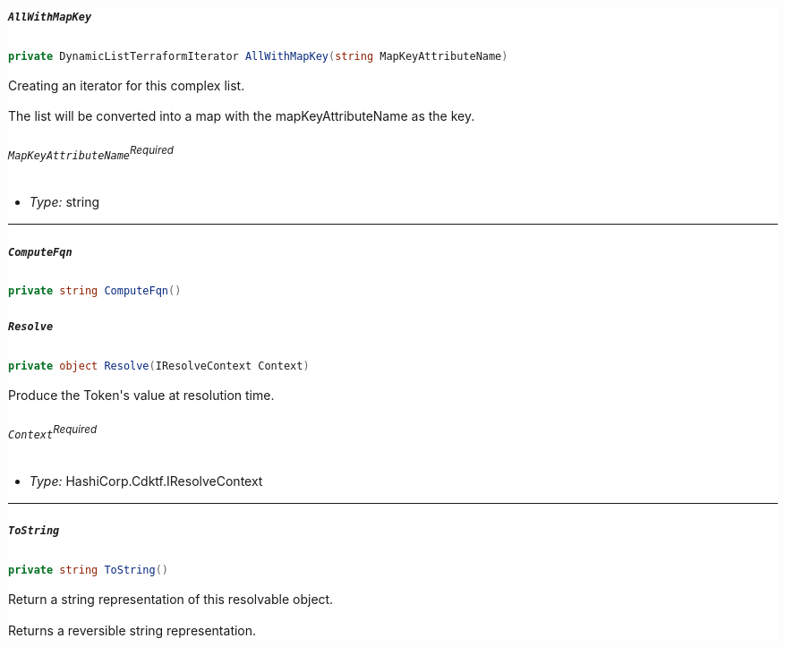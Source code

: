 
##### `AllWithMapKey` <a name="AllWithMapKey" id="@cdktf/provider-databricks.sharePluginframework.SharePluginframeworkObjectPartitionList.allWithMapKey"></a>

```csharp
private DynamicListTerraformIterator AllWithMapKey(string MapKeyAttributeName)
```

Creating an iterator for this complex list.

The list will be converted into a map with the mapKeyAttributeName as the key.

###### `MapKeyAttributeName`<sup>Required</sup> <a name="MapKeyAttributeName" id="@cdktf/provider-databricks.sharePluginframework.SharePluginframeworkObjectPartitionList.allWithMapKey.parameter.mapKeyAttributeName"></a>

- *Type:* string

---

##### `ComputeFqn` <a name="ComputeFqn" id="@cdktf/provider-databricks.sharePluginframework.SharePluginframeworkObjectPartitionList.computeFqn"></a>

```csharp
private string ComputeFqn()
```

##### `Resolve` <a name="Resolve" id="@cdktf/provider-databricks.sharePluginframework.SharePluginframeworkObjectPartitionList.resolve"></a>

```csharp
private object Resolve(IResolveContext Context)
```

Produce the Token's value at resolution time.

###### `Context`<sup>Required</sup> <a name="Context" id="@cdktf/provider-databricks.sharePluginframework.SharePluginframeworkObjectPartitionList.resolve.parameter._context"></a>

- *Type:* HashiCorp.Cdktf.IResolveContext

---

##### `ToString` <a name="ToString" id="@cdktf/provider-databricks.sharePluginframework.SharePluginframeworkObjectPartitionList.toString"></a>

```csharp
private string ToString()
```

Return a string representation of this resolvable object.

Returns a reversible string representation.
